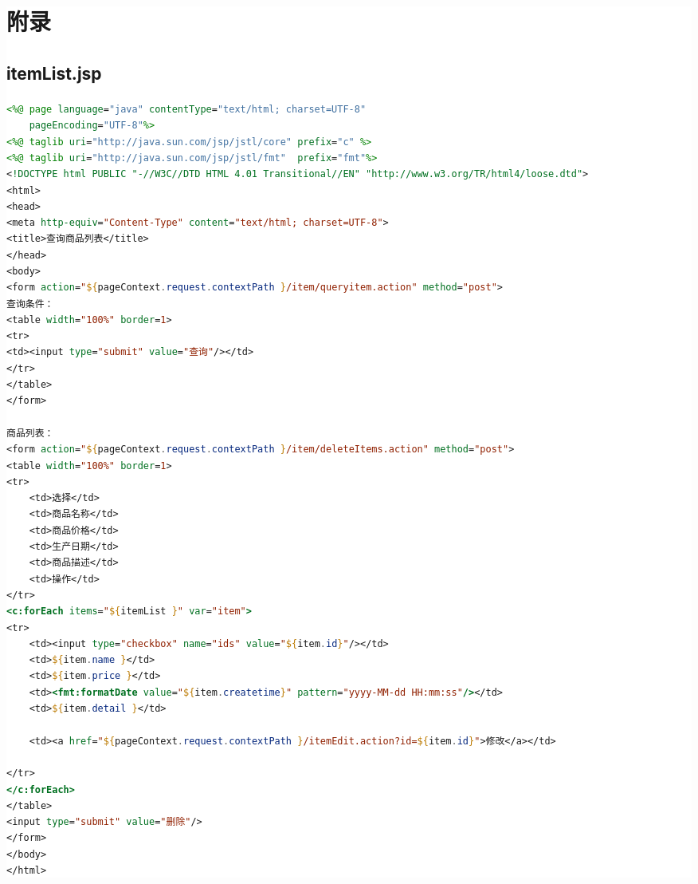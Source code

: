 # 附录

## itemList.jsp
```jsp
<%@ page language="java" contentType="text/html; charset=UTF-8"
    pageEncoding="UTF-8"%>
<%@ taglib uri="http://java.sun.com/jsp/jstl/core" prefix="c" %>
<%@ taglib uri="http://java.sun.com/jsp/jstl/fmt"  prefix="fmt"%>
<!DOCTYPE html PUBLIC "-//W3C//DTD HTML 4.01 Transitional//EN" "http://www.w3.org/TR/html4/loose.dtd">
<html>
<head>
<meta http-equiv="Content-Type" content="text/html; charset=UTF-8">
<title>查询商品列表</title>
</head>
<body> 
<form action="${pageContext.request.contextPath }/item/queryitem.action" method="post">
查询条件：
<table width="100%" border=1>
<tr>
<td><input type="submit" value="查询"/></td>
</tr>
</table>
</form>

商品列表：
<form action="${pageContext.request.contextPath }/item/deleteItems.action" method="post">
<table width="100%" border=1>
<tr>
	<td>选择</td>
	<td>商品名称</td>
	<td>商品价格</td>
	<td>生产日期</td>
	<td>商品描述</td>
	<td>操作</td>
</tr>
<c:forEach items="${itemList }" var="item">
<tr>
	<td><input type="checkbox" name="ids" value="${item.id}"/></td>
	<td>${item.name }</td>
	<td>${item.price }</td>
	<td><fmt:formatDate value="${item.createtime}" pattern="yyyy-MM-dd HH:mm:ss"/></td>
	<td>${item.detail }</td>
	
	<td><a href="${pageContext.request.contextPath }/itemEdit.action?id=${item.id}">修改</a></td>

</tr>
</c:forEach>
</table>
<input type="submit" value="删除"/>
</form>
</body>
</html>
```